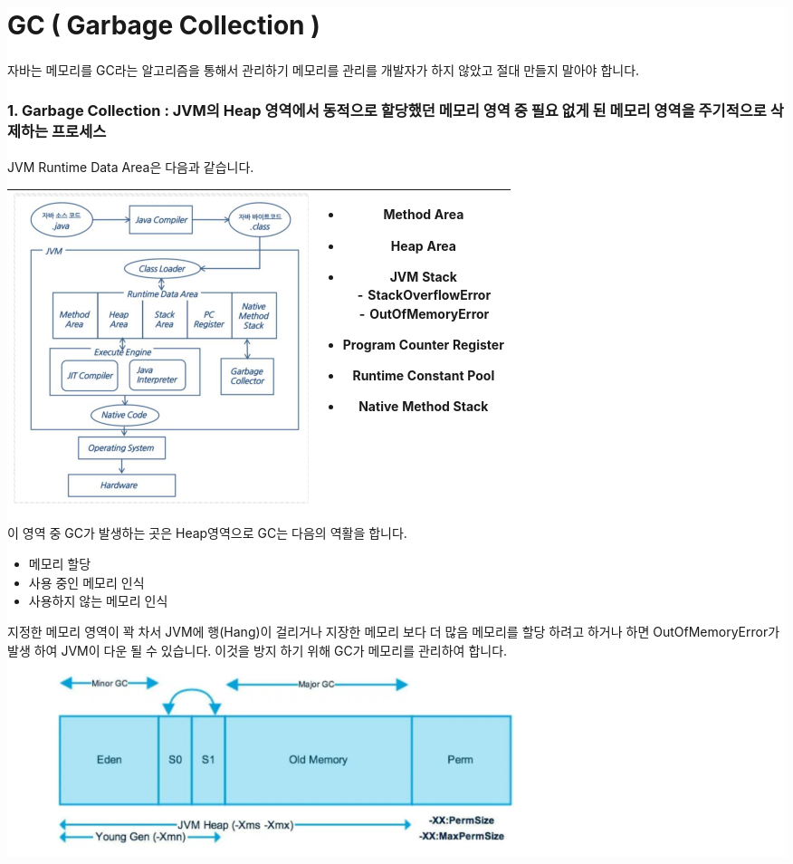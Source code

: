 # GC ( Garbage Collection )

자바는 메모리를 GC라는 알고리즘을 통해서 관리하기 메모리를 관리를 개발자가 하지 않았고 절대 만들지 말아야 합니다.

### 1. Garbage Collection : JVM의 Heap 영역에서 동적으로 할당했던 메모리 영역 중 필요 없게 된 메모리 영역을 주기적으로 삭제하는 프로세스

JVM Runtime Data Area은 다음과 같습니다.

| <img src="../.gitbook/assets/image (20).png" alt="" data-size="original"> | <p></p><ul><li>Method Area </li></ul><ul><li>Heap Area </li></ul><ul><li>JVM Stack <br>- StackOverflowError<br>- OutOfMemoryError</li></ul><ul><li>Program Counter Register  </li></ul><ul><li>Runtime Constant Pool  </li></ul><ul><li>Native Method Stack  </li></ul> |
| ------------------------------------------------------------------------- | ----------------------------------------------------------------------------------------------------------------------------------------------------------------------------------------------------------------------------------------------------------------------- |



이 영역 중 GC가 발생하는 곳은 Heap영역으로 GC는 다음의 역활을 합니다.

* 메모리 할당
* 사용 중인 메모리 인식
* 사용하지 않는 메모리 인식

지정한 메모리 영역이 꽉 차서 JVM에 행(Hang)이 걸리거나 지장한 메모리 보다 더 많음 메모리를 할당 하려고 하거나 하면 OutOfMemoryError가 발생 하여 JVM이 다운 될 수 있습니다. 이것을 방지 하기 위해  GC가 메모리를 관리하여 합니다.

<figure><img src="../.gitbook/assets/image (21).png" alt="" width="520"><figcaption></figcaption></figure>
